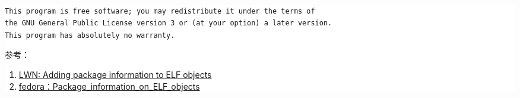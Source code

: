 ```shell
This program is free software; you may redistribute it under the terms of
the GNU General Public License version 3 or (at your option) a later version.
This program has absolutely no warranty.
```

参考：

1.  [LWN: Adding package information to ELF objects](https://lwn.net/Articles/874642/)
2.  [fedora：Package_information_on_ELF_objects](https://www.fedoraproject.org/wiki/Changes/Package_information_on_ELF_objects)
